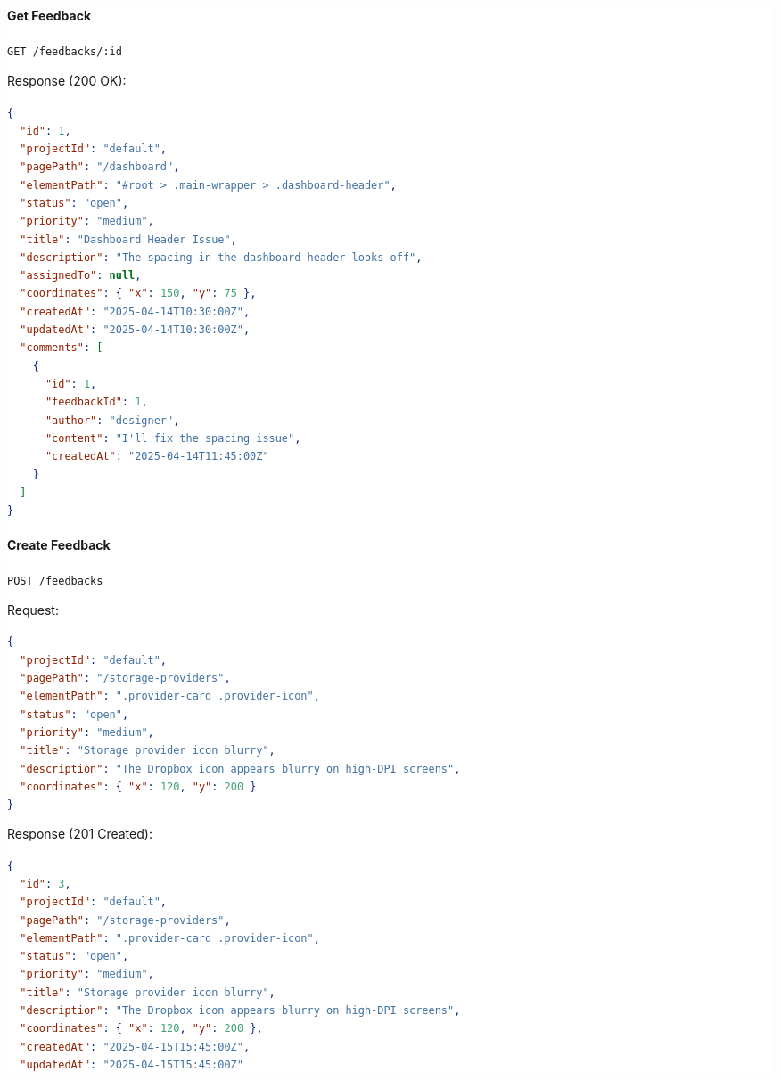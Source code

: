 #### Get Feedback

```
GET /feedbacks/:id
```

Response (200 OK):
```json
{
  "id": 1,
  "projectId": "default",
  "pagePath": "/dashboard",
  "elementPath": "#root > .main-wrapper > .dashboard-header",
  "status": "open",
  "priority": "medium",
  "title": "Dashboard Header Issue",
  "description": "The spacing in the dashboard header looks off",
  "assignedTo": null,
  "coordinates": { "x": 150, "y": 75 },
  "createdAt": "2025-04-14T10:30:00Z",
  "updatedAt": "2025-04-14T10:30:00Z",
  "comments": [
    {
      "id": 1,
      "feedbackId": 1,
      "author": "designer",
      "content": "I'll fix the spacing issue",
      "createdAt": "2025-04-14T11:45:00Z"
    }
  ]
}
```

#### Create Feedback

```
POST /feedbacks
```

Request:
```json
{
  "projectId": "default",
  "pagePath": "/storage-providers",
  "elementPath": ".provider-card .provider-icon",
  "status": "open",
  "priority": "medium",
  "title": "Storage provider icon blurry",
  "description": "The Dropbox icon appears blurry on high-DPI screens",
  "coordinates": { "x": 120, "y": 200 }
}
```

Response (201 Created):
```json
{
  "id": 3,
  "projectId": "default",
  "pagePath": "/storage-providers",
  "elementPath": ".provider-card .provider-icon",
  "status": "open",
  "priority": "medium",
  "title": "Storage provider icon blurry",
  "description": "The Dropbox icon appears blurry on high-DPI screens",
  "coordinates": { "x": 120, "y": 200 },
  "createdAt": "2025-04-15T15:45:00Z",
  "updatedAt": "2025-04-15T15:45:00Z"
```